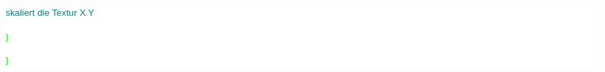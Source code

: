   </td>
  <td bordercolordark="#808080" bordercolorlight="#C0C0C0" style="mso-border-top-alt: solid windowtext .5pt; border-left: .5pt solid windowtext; border-right: .5pt solid windowtext; border-top-style: none; border-top-width: medium; border-bottom: .5pt solid windowtext; padding-left: 3.5pt; padding-right: 3.5pt; padding-top: 0cm; padding-bottom: 0cm" valign="top" width="822">
   <font color="#008080" face="Arial" size="2">
    <span lang="EN-US" style="font-size: 10.0pt; mso-ansi-language: EN-US">
     skaliert
      die Textur X Y
    </span>
   </font>
  </td>
 </tr>
 <tr>
  <td bordercolordark="#808080" bordercolorlight="#C0C0C0" style="mso-border-top-alt: solid windowtext .5pt; border-left: .5pt solid windowtext; border-right: .5pt solid windowtext; border-top-style: none; border-top-width: medium; border-bottom: .5pt solid windowtext; padding-left: 3.5pt; padding-right: 3.5pt; padding-top: 0cm; padding-bottom: 0cm" valign="top" width="559">
   <p class="MsoNormal" style="mso-layout-grid-align:none;text-autospace:none">
    <font color="#00FF00" face="Arial">
     <span lang="EN-US" style="font-size: 10.0pt; mso-ansi-language: EN-US">
      <span style="mso-spacerun: yes">
      </span>
      }
      <o:p>
      </o:p>
     </span>
    </font>
   </p>
  </td>
  <td bordercolordark="#808080" bordercolorlight="#C0C0C0" style="mso-border-top-alt: solid windowtext .5pt; border-left: .5pt solid windowtext; border-right: .5pt solid windowtext; border-top-style: none; border-top-width: medium; border-bottom: .5pt solid windowtext; padding-left: 3.5pt; padding-right: 3.5pt; padding-top: 0cm; padding-bottom: 0cm" valign="top" width="822">
  </td>
 </tr>
 <tr>
  <td bordercolordark="#808080" bordercolorlight="#C0C0C0" style="mso-border-top-alt: solid windowtext .5pt; border-left: .5pt solid windowtext; border-right: .5pt solid windowtext; border-top-style: none; border-top-width: medium; border-bottom: .5pt solid windowtext; padding-left: 3.5pt; padding-right: 3.5pt; padding-top: 0cm; padding-bottom: 0cm" valign="top" width="559">
   <p class="MsoNormal" style="mso-layout-grid-align:none;text-autospace:none">
    <font color="#00FF00" face="Arial">
     <span lang="EN-US" style="font-size: 10.0pt; mso-ansi-language: EN-US">
      }
      <o:p>
      </o:p>
     </span>
    </font>
   </p>
  </td>
  <td bordercolordark="#808080" bordercolorlight="#C0C0C0" style="mso-border-top-alt: solid windowtext .5pt; border-left: .5pt solid windowtext; border-right: .5pt solid windowtext; border-top-style: none; border-top-width: medium; border-bottom: .5pt solid windowtext; padding-left: 3.5pt; padding-right: 3.5pt; padding-top: 0cm; padding-bottom: 0cm" valign="top" width="822">
  </td>
 </tr>
</table>
